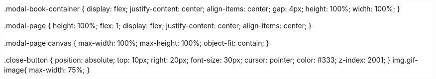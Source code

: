 .modal-book-container {
    display: flex;
    justify-content: center;
    align-items: center;
    gap: 4px;
    height: 100%;
    width: 100%;
}

.modal-page {
    height: 100%;
    flex: 1;
    display: flex;
    justify-content: center;
    align-items: center;
}

.modal-page canvas {
    max-width: 100%;
    max-height: 100%;
    object-fit: contain;
}

.close-button {
    position: absolute;
    top: 10px;
    right: 20px;
    font-size: 30px;
    cursor: pointer;
    color: #333;
    z-index: 2001;
}
img.gif-image{
    max-width: 75%;
}
</style>

<script src="https://cdnjs.cloudflare.com/ajax/libs/pdf.js/3.11.174/pdf.min.js"></script>
<script>
pdfjsLib.GlobalWorkerOptions.workerSrc = 'https://cdnjs.cloudflare.com/ajax/libs/pdf.js/3.11.174/pdf.worker.min.js';

class PDFBookViewer {
    constructor(pdfPath) {
        this.pdfDoc = null;
        this.pageNum = 1;
        this.pdfPath = pdfPath;
        this.leftPage = document.getElementById('leftPage');
        this.rightPage = document.getElementById('rightPage');
        this.modalLeftPage = document.getElementById('modalLeftPage');
        this.modalRightPage = document.getElementById('modalRightPage');
        this.prevBtn = document.getElementById('prevBtn');
        this.nextBtn = document.getElementById('nextBtn');
        this.currentPages = document.getElementById('currentPages');
        this.totalPagesSpan = document.getElementById('totalPages');
        this.modal = document.getElementById('pageModal');
        this.closeButton = document.querySelector('.close-button');
        